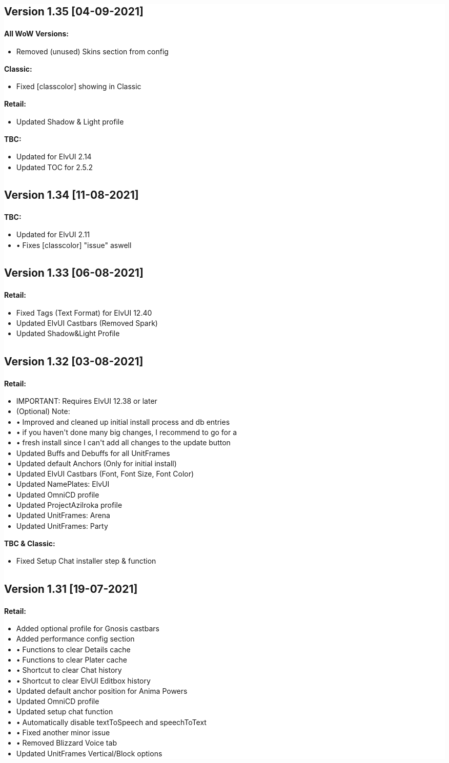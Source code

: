 ## Version 1.35 [04-09-2021]

**All WoW Versions:**  
- Removed (unused) Skins section from config  

**Classic:**  
- Fixed [classcolor] showing in Classic  

**Retail:**  
- Updated Shadow & Light profile  

**TBC:**  
- Updated for ElvUI 2.14  
- Updated TOC for 2.5.2  

## Version 1.34 [11-08-2021]

**TBC:**  
- Updated for ElvUI 2.11  
- • Fixes [classcolor] "issue" aswell  

## Version 1.33 [06-08-2021]

**Retail:**  
- Fixed Tags (Text Format) for ElvUI 12.40  
- Updated ElvUI Castbars (Removed Spark)  
- Updated Shadow&Light Profile  

## Version 1.32 [03-08-2021]

**Retail:**  
- IMPORTANT: Requires ElvUI 12.38 or later  
- (Optional) Note:  
- • Improved and cleaned up initial install process and db entries  
- • if you haven't done many big changes, I recommend to go for a  
- • fresh install since I can't add all changes to the update button  
- Updated Buffs and Debuffs for all UnitFrames  
- Updated default Anchors (Only for initial install)  
- Updated ElvUI Castbars (Font, Font Size, Font Color)  
- Updated NamePlates: ElvUI  
- Updated OmniCD profile  
- Updated ProjectAzilroka profile  
- Updated UnitFrames: Arena  
- Updated UnitFrames: Party  

**TBC & Classic:**  
- Fixed Setup Chat installer step & function  

## Version 1.31 [19-07-2021]

**Retail:**  
- Added optional profile for Gnosis castbars  
- Added performance config section  
- • Functions to clear Details cache  
- • Functions to clear Plater cache  
- • Shortcut to clear Chat history  
- • Shortcut to clear ElvUI Editbox history  
- Updated default anchor position for Anima Powers  
- Updated OmniCD profile  
- Updated setup chat function  
- • Automatically disable textToSpeech and speechToText  
- • Fixed another minor issue  
- • Removed Blizzard Voice tab  
- Updated UnitFrames Vertical/Block options  